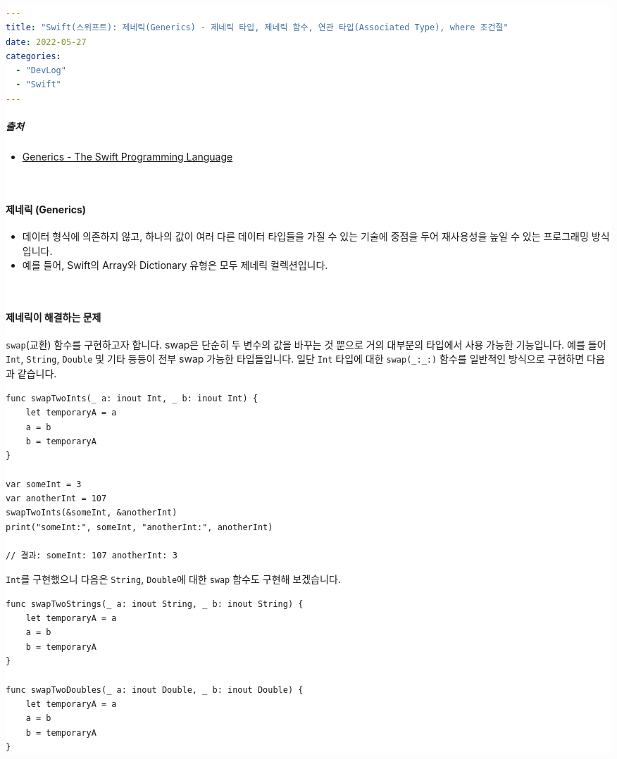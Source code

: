 ```yaml
---
title: "Swift(스위프트): 제네릭(Generics) - 제네릭 타입, 제네릭 함수, 연관 타입(Associated Type), where 조건절"
date: 2022-05-27
categories: 
  - "DevLog"
  - "Swift"
---
```


##### **출처**

- [Generics - The Swift Programming Language](https://docs.swift.org/swift-book/LanguageGuide/Generics.html) 

 

#### **제네릭 (Generics)**

- 데이터 형식에 의존하지 않고, 하나의 값이 여러 다른 데이터 타입들을 가질 수 있는 기술에 중점을 두어 재사용성을 높일 수 있는 프로그래밍 방식입니다.
- 예를 들어, Swift의 Array와 Dictionary 유형은 모두 제네릭 컬렉션입니다.

 

#### **제네릭이 해결하는 문제**

`swap`(교환) 함수를 구현하고자 합니다. swap은 단순히 두 변수의 값을 바꾸는 것 뿐으로 거의 대부분의 타입에서 사용 가능한 기능입니다. 예를 들어 `Int`, `String`, `Double` 및 기타 등등이 전부 swap 가능한 타입들입니다. 일단 `Int` 타입에 대한 `swap(_:_:)` 함수를 일반적인 방식으로 구현하면 다음과 같습니다.

```
func swapTwoInts(_ a: inout Int, _ b: inout Int) {
    let temporaryA = a
    a = b
    b = temporaryA
}

var someInt = 3
var anotherInt = 107
swapTwoInts(&someInt, &anotherInt)
print("someInt:", someInt, "anotherInt:", anotherInt)

// 결과: someInt: 107 anotherInt: 3
```

`Int`를 구현했으니 다음은 `String`, `Double`에 대한 `swap` 함수도 구현해 보겠습니다.

```
func swapTwoStrings(_ a: inout String, _ b: inout String) {
    let temporaryA = a
    a = b
    b = temporaryA
}

func swapTwoDoubles(_ a: inout Double, _ b: inout Double) {
    let temporaryA = a
    a = b
    b = temporaryA
}
```

